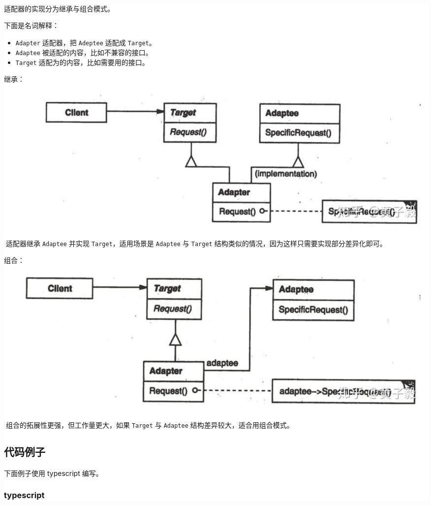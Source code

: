 适配器的实现分为继承与组合模式。

下面是名词解释：

- `Adapter` 适配器，把 `Adeptee` 适配成 `Target`。
- `Adaptee` 被适配的内容，比如不兼容的接口。
- `Target` 适配为的内容，比如需要用的接口。

继承：

![img](./设计模式小记/v2-658b2c7b7d8b34459d5bdade96f0cf65_1440w.webp)

​		适配器继承 `Adaptee` 并实现 `Target`，适用场景是 `Adaptee` 与 `Target` 结构类似的情况，因为这样只需要实现部分差异化即可。

组合：

![img](./设计模式小记/v2-e6ff85b132e9b119580af68a3439a78b_1440w.webp)

​		组合的拓展性更强，但工作量更大，如果 `Target` 与 `Adaptee` 结构差异较大，适合用组合模式。

## **代码例子**

下面例子使用 typescript 编写。

### typescript
